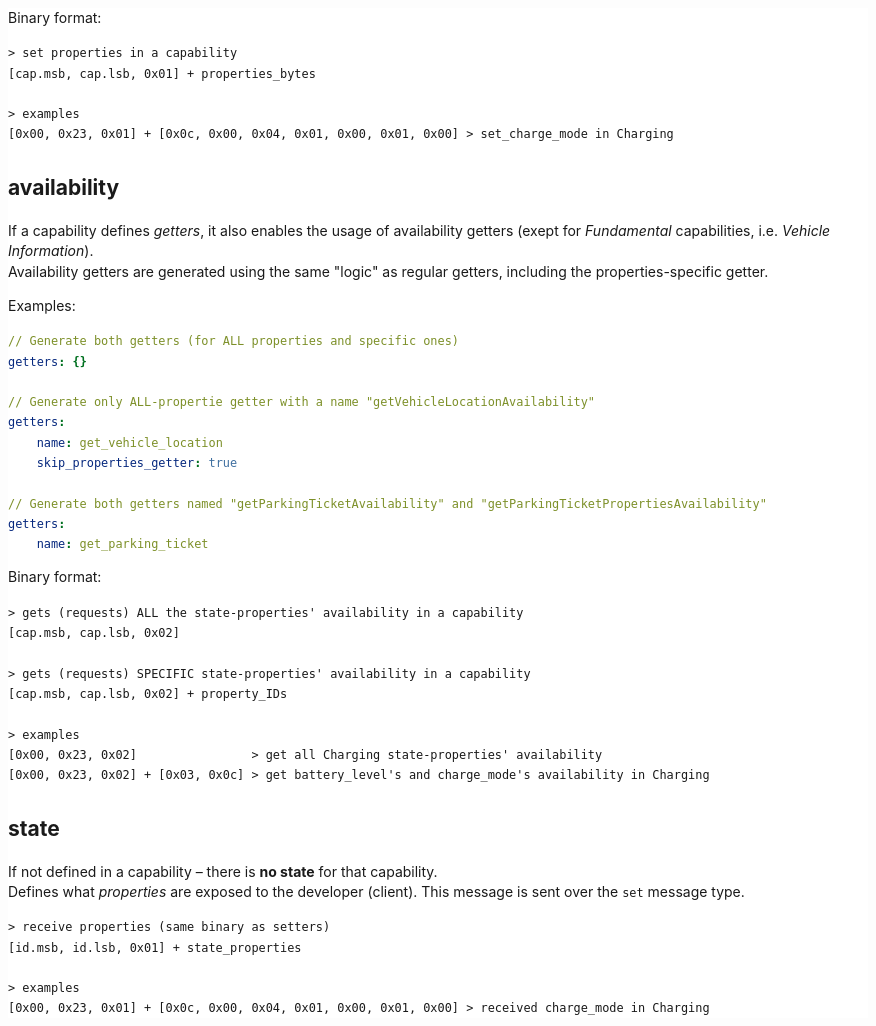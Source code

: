 Binary format:

```
> set properties in a capability
[cap.msb, cap.lsb, 0x01] + properties_bytes

> examples
[0x00, 0x23, 0x01] + [0x0c, 0x00, 0x04, 0x01, 0x00, 0x01, 0x00] > set_charge_mode in Charging
```

## availability

If a capability defines _getters_, it also enables the usage of availability getters (exept for _Fundamental_ capabilities, i.e. _Vehicle Information_).  
Availability getters are generated using the same "logic" as regular getters, including the properties-specific getter.

Examples:

```yaml
// Generate both getters (for ALL properties and specific ones)
getters: {}

// Generate only ALL-propertie getter with a name "getVehicleLocationAvailability"
getters:
    name: get_vehicle_location
    skip_properties_getter: true

// Generate both getters named "getParkingTicketAvailability" and "getParkingTicketPropertiesAvailability"
getters:
    name: get_parking_ticket
```

Binary format:

```
> gets (requests) ALL the state-properties' availability in a capability
[cap.msb, cap.lsb, 0x02]

> gets (requests) SPECIFIC state-properties' availability in a capability
[cap.msb, cap.lsb, 0x02] + property_IDs

> examples
[0x00, 0x23, 0x02]                > get all Charging state-properties' availability
[0x00, 0x23, 0x02] + [0x03, 0x0c] > get battery_level's and charge_mode's availability in Charging
```

## state

If not defined in a capability – there is **no state** for that capability.  
Defines what *properties* are exposed to the developer (client). This message is sent over the `set` message type.  

```
> receive properties (same binary as setters)
[id.msb, id.lsb, 0x01] + state_properties

> examples
[0x00, 0x23, 0x01] + [0x0c, 0x00, 0x04, 0x01, 0x00, 0x01, 0x00] > received charge_mode in Charging
```
